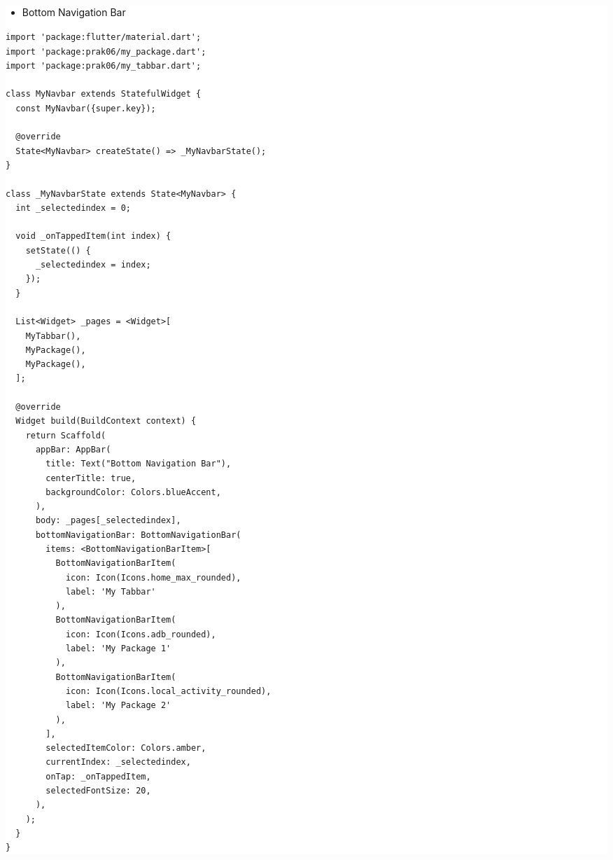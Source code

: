 - Bottom Navigation Bar

```
import 'package:flutter/material.dart';
import 'package:prak06/my_package.dart';
import 'package:prak06/my_tabbar.dart';

class MyNavbar extends StatefulWidget {
  const MyNavbar({super.key});

  @override
  State<MyNavbar> createState() => _MyNavbarState();
}

class _MyNavbarState extends State<MyNavbar> {
  int _selectedindex = 0;

  void _onTappedItem(int index) {
    setState(() {
      _selectedindex = index;
    });
  }

  List<Widget> _pages = <Widget>[
    MyTabbar(),
    MyPackage(),
    MyPackage(),
  ];

  @override
  Widget build(BuildContext context) {
    return Scaffold(
      appBar: AppBar(
        title: Text("Bottom Navigation Bar"),
        centerTitle: true,
        backgroundColor: Colors.blueAccent,
      ),
      body: _pages[_selectedindex],
      bottomNavigationBar: BottomNavigationBar(
        items: <BottomNavigationBarItem>[
          BottomNavigationBarItem(
            icon: Icon(Icons.home_max_rounded),
            label: 'My Tabbar'
          ),
          BottomNavigationBarItem(
            icon: Icon(Icons.adb_rounded),
            label: 'My Package 1'
          ),
          BottomNavigationBarItem(
            icon: Icon(Icons.local_activity_rounded),
            label: 'My Package 2'
          ),
        ],
        selectedItemColor: Colors.amber,
        currentIndex: _selectedindex,
        onTap: _onTappedItem,
        selectedFontSize: 20,
      ),
    );
  }
}
```
